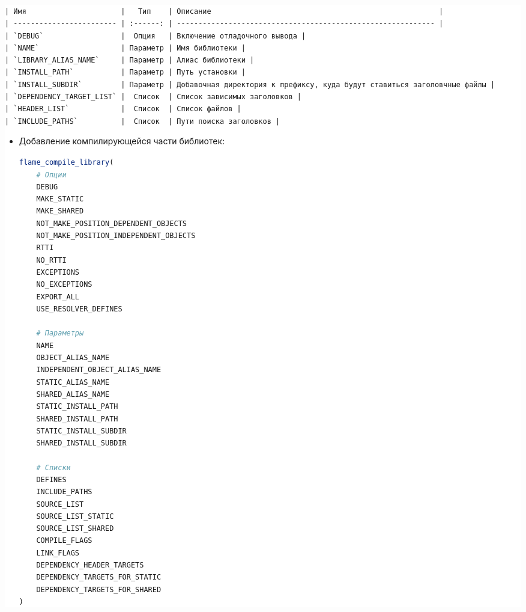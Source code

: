     | Имя                      |   Тип    | Описание                                                     |
    | ------------------------ | :------: | ------------------------------------------------------------ |
    | `DEBUG`                  |  Опция   | Включение отладочного вывода |
    | `NAME`                   | Параметр | Имя библиотеки |
    | `LIBRARY_ALIAS_NAME`     | Параметр | Алиас библиотеки |
    | `INSTALL_PATH`           | Параметр | Путь установки |
    | `INSTALL_SUBDIR`         | Параметр | Добавочная директория к префиксу, куда будут ставиться заголовчные файлы |
    | `DEPENDENCY_TARGET_LIST` |  Список  | Список зависимых заголовков |
    | `HEADER_LIST`            |  Список  | Список файлов |
    | `INCLUDE_PATHS`          |  Список  | Пути поиска заголовков |

* Добавление компилирующейся части библиотек:

    ```cmake
    flame_compile_library(
        # Опции
        DEBUG
        MAKE_STATIC
        MAKE_SHARED
        NOT_MAKE_POSITION_DEPENDENT_OBJECTS
        NOT_MAKE_POSITION_INDEPENDENT_OBJECTS
        RTTI
        NO_RTTI
        EXCEPTIONS
        NO_EXCEPTIONS
        EXPORT_ALL
        USE_RESOLVER_DEFINES

        # Параметры
        NAME
        OBJECT_ALIAS_NAME
        INDEPENDENT_OBJECT_ALIAS_NAME
        STATIC_ALIAS_NAME
        SHARED_ALIAS_NAME
        STATIC_INSTALL_PATH
        SHARED_INSTALL_PATH
        STATIC_INSTALL_SUBDIR
        SHARED_INSTALL_SUBDIR

        # Списки
        DEFINES
        INCLUDE_PATHS
        SOURCE_LIST
        SOURCE_LIST_STATIC
        SOURCE_LIST_SHARED
        COMPILE_FLAGS
        LINK_FLAGS
        DEPENDENCY_HEADER_TARGETS
        DEPENDENCY_TARGETS_FOR_STATIC
        DEPENDENCY_TARGETS_FOR_SHARED
    )
    ```
